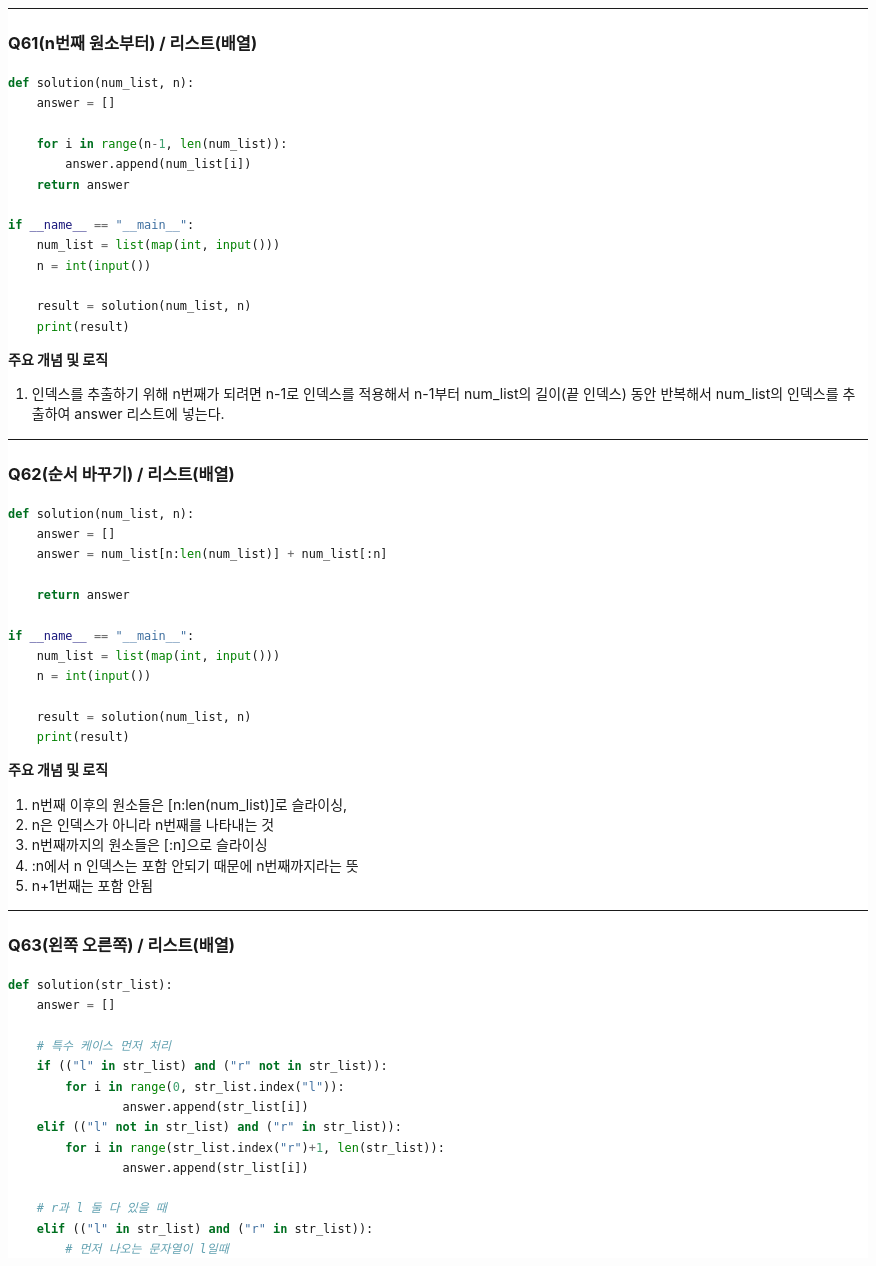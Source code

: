 ***

### Q61(n번째 원소부터) / 리스트(배열)
```Python
def solution(num_list, n):
    answer = []
    
    for i in range(n-1, len(num_list)):
        answer.append(num_list[i])
    return answer

if __name__ == "__main__":
    num_list = list(map(int, input()))
    n = int(input())
    
    result = solution(num_list, n)
    print(result)
```
**주요 개념 및 로직**
1. 인덱스를 추출하기 위해 n번째가 되려면 n-1로 인덱스를 적용해서 n-1부터 num_list의 길이(끝 인덱스) 동안 반복해서 num_list의 인덱스를 추출하여 answer 리스트에 넣는다.

***

### Q62(순서 바꾸기) / 리스트(배열)
```Python
def solution(num_list, n):
    answer = []
    answer = num_list[n:len(num_list)] + num_list[:n]
    
    return answer

if __name__ == "__main__":
    num_list = list(map(int, input()))
    n = int(input())
    
    result = solution(num_list, n)
    print(result)
```
**주요 개념 및 로직**
1. n번째 이후의 원소들은 [n:len(num_list)]로 슬라이싱,
2. n은 인덱스가 아니라 n번째를 나타내는 것
3. n번째까지의 원소들은 [:n]으로 슬라이싱
4. :n에서 n 인덱스는 포함 안되기 때문에 n번째까지라는 뜻
5. n+1번째는 포함 안됨

***

### Q63(왼쪽 오른쪽) / 리스트(배열)
```Python
def solution(str_list):
    answer = []
    
    # 특수 케이스 먼저 처리
    if (("l" in str_list) and ("r" not in str_list)):
        for i in range(0, str_list.index("l")):
                answer.append(str_list[i])
    elif (("l" not in str_list) and ("r" in str_list)):
        for i in range(str_list.index("r")+1, len(str_list)):
                answer.append(str_list[i])
                
    # r과 l 둘 다 있을 때
    elif (("l" in str_list) and ("r" in str_list)):
        # 먼저 나오는 문자열이 l일때
```